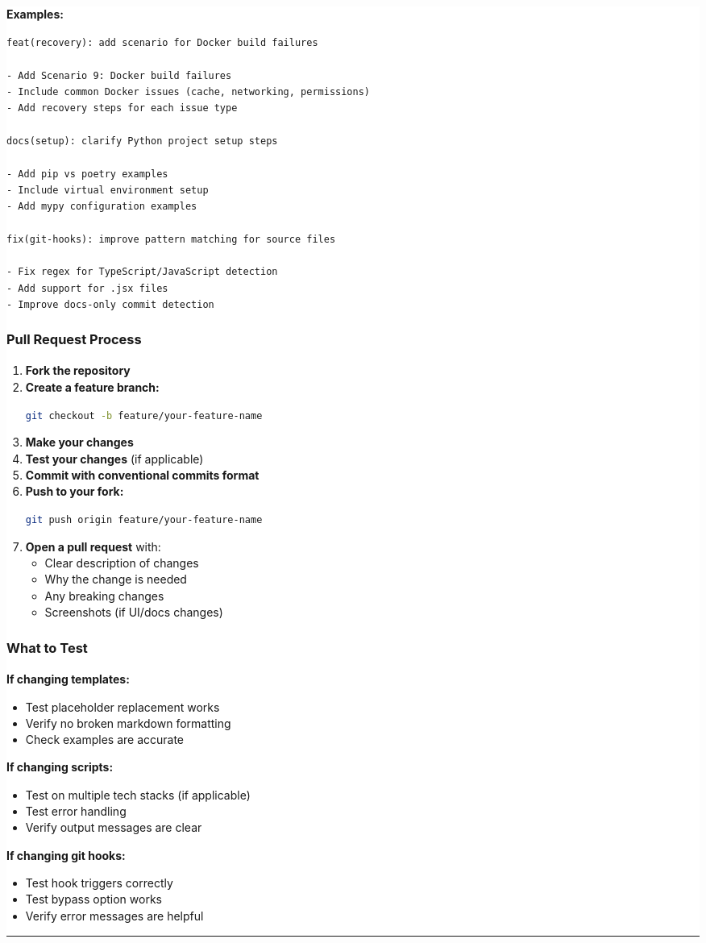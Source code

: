 **Examples:**
```
feat(recovery): add scenario for Docker build failures

- Add Scenario 9: Docker build failures
- Include common Docker issues (cache, networking, permissions)
- Add recovery steps for each issue type

docs(setup): clarify Python project setup steps

- Add pip vs poetry examples
- Include virtual environment setup
- Add mypy configuration examples

fix(git-hooks): improve pattern matching for source files

- Fix regex for TypeScript/JavaScript detection
- Add support for .jsx files
- Improve docs-only commit detection
```

### Pull Request Process

1. **Fork the repository**
2. **Create a feature branch:**
   ```bash
   git checkout -b feature/your-feature-name
   ```
3. **Make your changes**
4. **Test your changes** (if applicable)
5. **Commit with conventional commits format**
6. **Push to your fork:**
   ```bash
   git push origin feature/your-feature-name
   ```
7. **Open a pull request** with:
   - Clear description of changes
   - Why the change is needed
   - Any breaking changes
   - Screenshots (if UI/docs changes)

### What to Test

**If changing templates:**
- Test placeholder replacement works
- Verify no broken markdown formatting
- Check examples are accurate

**If changing scripts:**
- Test on multiple tech stacks (if applicable)
- Test error handling
- Verify output messages are clear

**If changing git hooks:**
- Test hook triggers correctly
- Test bypass option works
- Verify error messages are helpful

---